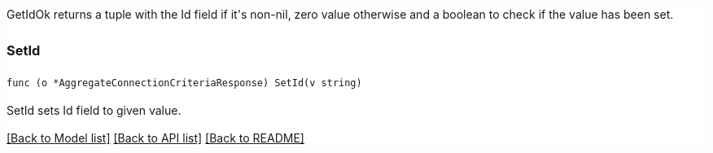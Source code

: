 GetIdOk returns a tuple with the Id field if it's non-nil, zero value otherwise
and a boolean to check if the value has been set.

### SetId

`func (o *AggregateConnectionCriteriaResponse) SetId(v string)`

SetId sets Id field to given value.



[[Back to Model list]](../README.md#documentation-for-models) [[Back to API list]](../README.md#documentation-for-api-endpoints) [[Back to README]](../README.md)


